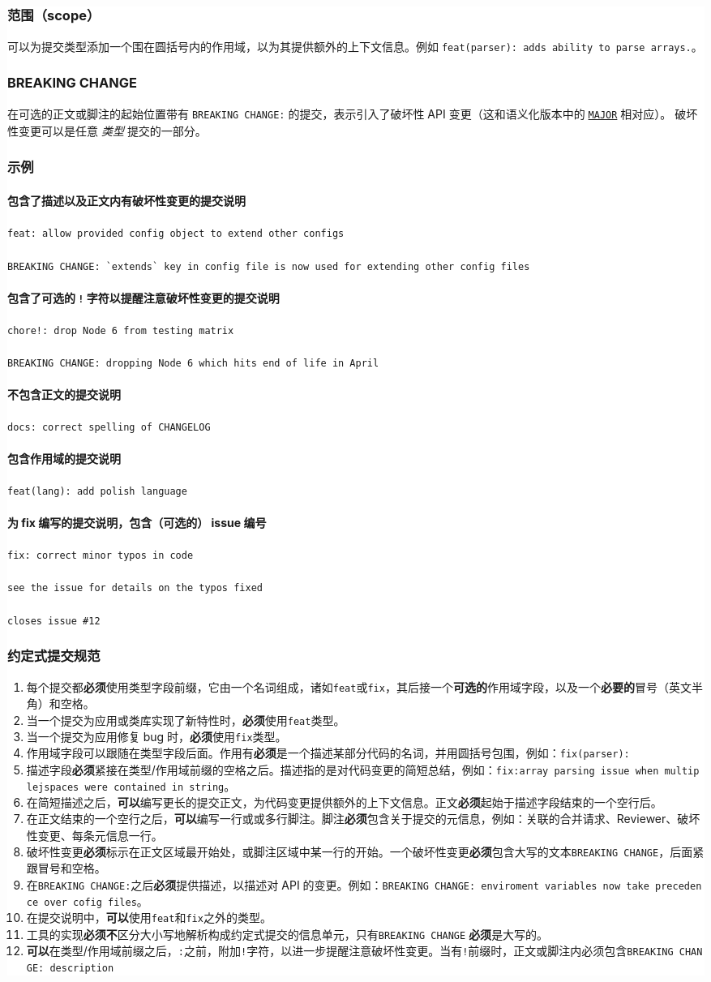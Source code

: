 ### 范围（scope）

可以为提交类型添加一个围在圆括号内的作用域，以为其提供额外的上下文信息。例如 `feat(parser): adds ability to parse arrays.`。

### BREAKING CHANGE

在可选的正文或脚注的起始位置带有 `BREAKING CHANGE:` 的提交，表示引入了破坏性 API 变更（这和语义化版本中的 [`MAJOR`](https://semver.org/lang/zh-CN/#摘要) 相对应）。 破坏性变更可以是任意 *类型* 提交的一部分。

### 示例

#### 包含了描述以及正文内有破坏性变更的提交说明

```
feat: allow provided config object to extend other configs

BREAKING CHANGE: `extends` key in config file is now used for extending other config files
```

#### 包含了可选的 `!` 字符以提醒注意破坏性变更的提交说明

```
chore!: drop Node 6 from testing matrix

BREAKING CHANGE: dropping Node 6 which hits end of life in April
```

#### 不包含正文的提交说明

```
docs: correct spelling of CHANGELOG
```

#### 包含作用域的提交说明

```
feat(lang): add polish language
```

#### 为 fix 编写的提交说明，包含（可选的） issue 编号

```
fix: correct minor typos in code

see the issue for details on the typos fixed

closes issue #12
```

### 约定式提交规范

1. 每个提交都**必须**使用类型字段前缀，它由一个名词组成，诸如`feat`或`fix`，其后接一个**可选的**作用域字段，以及一个**必要的**冒号（英文半角）和空格。
2. 当一个提交为应用或类库实现了新特性时，**必须**使用`feat`类型。
3. 当一个提交为应用修复 bug 时，**必须**使用`fix`类型。
4. 作用域字段可以跟随在类型字段后面。作用有**必须**是一个描述某部分代码的名词，并用圆括号包围，例如：`fix(parser): `
5. 描述字段**必须**紧接在类型/作用域前缀的空格之后。描述指的是对代码变更的简短总结，例如：`fix:array parsing issue when multiplejspaces were contained in string`。
6. 在简短描述之后，**可以**编写更长的提交正文，为代码变更提供额外的上下文信息。正文**必须**起始于描述字段结束的一个空行后。
7. 在正文结束的一个空行之后，**可以**编写一行或或多行脚注。脚注**必须**包含关于提交的元信息，例如：关联的合并请求、Reviewer、破坏性变更、每条元信息一行。
8. 破坏性变更**必须**标示在正文区域最开始处，或脚注区域中某一行的开始。一个破坏性变更**必须**包含大写的文本`BREAKING CHANGE`，后面紧跟冒号和空格。
9. 在`BREAKING CHANGE:`之后**必须**提供描述，以描述对 API 的变更。例如：`BREAKING CHANGE: enviroment variables now take precedence over cofig files`。
10. 在提交说明中，**可以**使用`feat`和`fix`之外的类型。
11. 工具的实现**必须不**区分大小写地解析构成约定式提交的信息单元，只有`BREAKING CHANGE`  **必须**是大写的。
12. **可以**在类型/作用域前缀之后，`:`之前，附加`!`字符，以进一步提醒注意破坏性变更。当有`!`前缀时，正文或脚注内必须包含`BREAKING CHANGE: description`
